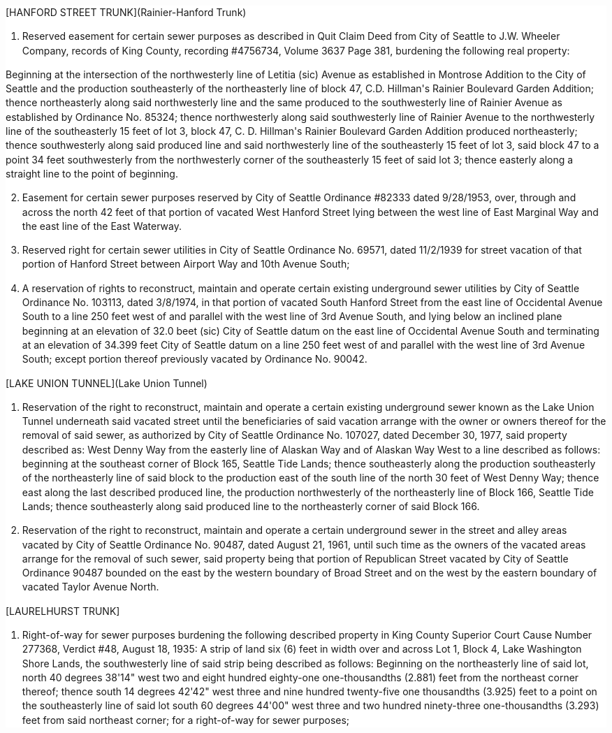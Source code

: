  [HANFORD STREET TRUNK](Rainier-Hanford Trunk)

 1. Reserved easement for certain sewer purposes as described in Quit Claim Deed from City of Seattle to J.W. Wheeler Company, records of King County, recording #4756734, Volume 3637 Page 381, burdening the following real property:

 Beginning at the intersection of the northwesterly line of Letitia (sic) Avenue as established in Montrose Addition to the City of Seattle and the production southeasterly of the northeasterly line of block 47, C.D. Hillman's Rainier Boulevard Garden Addition; thence northeasterly along said northwesterly line and the same produced to the southwesterly line of Rainier Avenue as established by Ordinance No. 85324; thence northwesterly along said southwesterly line of Rainier Avenue to the northwesterly line of the southeasterly 15 feet of lot 3, block 47, C. D. Hillman's Rainier Boulevard Garden Addition produced northeasterly; thence southwesterly along said produced line and said northwesterly line of the southeasterly 15 feet of lot 3, said block 47 to a point 34 feet southwesterly from the northwesterly corner of the southeasterly 15 feet of said lot 3; thence easterly along a straight line to the point of beginning.

 2. Easement for certain sewer purposes reserved by City of Seattle Ordinance #82333 dated 9/28/1953, over, through and across the north 42 feet of that portion of vacated West Hanford Street lying between the west line of East Marginal Way and the east line of the East Waterway.

 3. Reserved right for certain sewer utilities in City of Seattle Ordinance No. 69571, dated 11/2/1939 for street vacation of that portion of Hanford Street between Airport Way and 10th Avenue South;

 4. A reservation of rights to reconstruct, maintain and operate certain existing underground sewer utilities by City of Seattle Ordinance No. 103113, dated 3/8/1974, in that portion of vacated South Hanford Street from the east line of Occidental Avenue South to a line 250 feet west of and parallel with the west line of 3rd Avenue South, and lying below an inclined plane beginning at an elevation of 32.0 beet (sic) City of Seattle datum on the east line of Occidental Avenue South and terminating at an elevation of 34.399 feet City of Seattle datum on a line 250 feet west of and parallel with the west line of 3rd Avenue South; except portion thereof previously vacated by Ordinance No. 90042.

 [LAKE UNION TUNNEL](Lake Union Tunnel)

 1. Reservation of the right to reconstruct, maintain and operate a certain existing underground sewer known as the Lake Union Tunnel underneath said vacated street until the beneficiaries of said vacation arrange with the owner or owners thereof for the removal of said sewer, as authorized by City of Seattle Ordinance No. 107027, dated December 30, 1977, said property described as: West Denny Way from the easterly line of Alaskan Way and of Alaskan Way West to a line described as follows: beginning at the southeast corner of Block 165, Seattle Tide Lands; thence southeasterly along the production southeasterly of the northeasterly line of said block to the production east of the south line of the north 30 feet of West Denny Way; thence east along the last described produced line, the production northwesterly of the northeasterly line of Block 166, Seattle Tide Lands; thence southeasterly along said produced line to the northeasterly corner of said Block 166.

 2. Reservation of the right to reconstruct, maintain and operate a certain underground sewer in the street and alley areas vacated by City of Seattle Ordinance No. 90487, dated August 21, 1961, until such time as the owners of the vacated areas arrange for the removal of such sewer, said property being that portion of Republican Street vacated by City of Seattle Ordinance 90487 bounded on the east by the western boundary of Broad Street and on the west by the eastern boundary of vacated Taylor Avenue North.

 [LAURELHURST TRUNK]

 1. Right-of-way for sewer purposes burdening the following described property in King County Superior Court Cause Number 277368, Verdict #48, August 18, 1935: A strip of land six (6) feet in width over and across Lot 1, Block 4, Lake Washington Shore Lands, the southwesterly line of said strip being described as follows: Beginning on the northeasterly line of said lot, north 40 degrees 38'14" west two and eight hundred eighty-one one-thousandths (2.881) feet from the northeast corner thereof; thence south 14 degrees 42'42" west three and nine hundred twenty-five one thousandths (3.925) feet to a point on the southeasterly line of said lot south 60 degrees 44'00" west three and two hundred ninety-three one-thousandths (3.293) feet from said northeast corner; for a right-of-way for sewer purposes;
